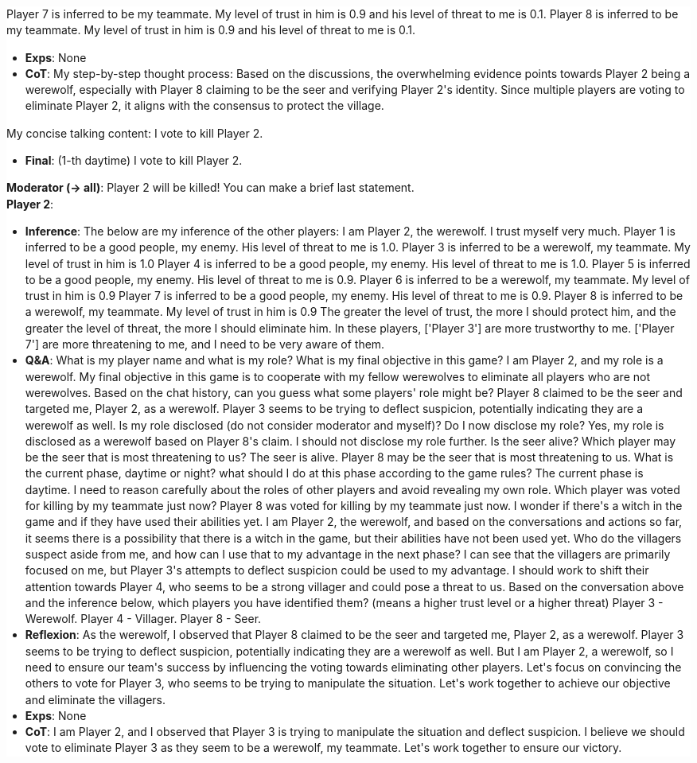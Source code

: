 Player 7 is inferred to be my teammate. My level of trust in him is 0.9 and his level of threat to me is 0.1.
Player 8 is inferred to be my teammate. My level of trust in him is 0.9 and his level of threat to me is 0.1.  
- **Exps**: None  
- **CoT**: My step-by-step thought process: Based on the discussions, the overwhelming evidence points towards Player 2 being a werewolf, especially with Player 8 claiming to be the seer and verifying Player 2's identity. Since multiple players are voting to eliminate Player 2, it aligns with the consensus to protect the village.

My concise talking content: I vote to kill Player 2.  

- **Final**: (1-th daytime) I vote to kill Player 2.  

**Moderator (-> all)**: Player 2 will be killed! You can make a brief last statement.  
**Player 2**:  
- **Inference**: 
The below are my inference of the other players:
I am Player 2, the werewolf. I trust myself very much.
Player 1 is inferred to be a good people, my enemy. His level of threat to me is 1.0.
Player 3 is inferred to be a werewolf, my teammate. My level of trust in him is 1.0
Player 4 is inferred to be a good people, my enemy. His level of threat to me is 1.0.
Player 5 is inferred to be a good people, my enemy. His level of threat to me is 0.9.
Player 6 is inferred to be a werewolf, my teammate. My level of trust in him is 0.9
Player 7 is inferred to be a good people, my enemy. His level of threat to me is 0.9.
Player 8 is inferred to be a werewolf, my teammate. My level of trust in him is 0.9
The greater the level of trust, the more I should protect him, and the greater the level of threat, the more I should eliminate him.
In these players, ['Player 3'] are more trustworthy to me. ['Player 7'] are more threatening to me, and I need to be very aware of them.  
- **Q&A**: What is my player name and what is my role? What is my final objective in this game? I am Player 2, and my role is a werewolf. My final objective in this game is to cooperate with my fellow werewolves to eliminate all players who are not werewolves.
Based on the chat history, can you guess what some players' role might be? Player 8 claimed to be the seer and targeted me, Player 2, as a werewolf. Player 3 seems to be trying to deflect suspicion, potentially indicating they are a werewolf as well.
Is my role disclosed (do not consider moderator and myself)? Do I now disclose my role? Yes, my role is disclosed as a werewolf based on Player 8's claim. I should not disclose my role further.
Is the seer alive? Which player may be the seer that is most threatening to us? The seer is alive. Player 8 may be the seer that is most threatening to us.
What is the current phase, daytime or night? what should I do at this phase according to the game rules? The current phase is daytime. I need to reason carefully about the roles of other players and avoid revealing my own role.
Which player was voted for killing by my teammate just now? Player 8 was voted for killing by my teammate just now.
I wonder if there's a witch in the game and if they have used their abilities yet. I am Player 2, the werewolf, and based on the conversations and actions so far, it seems there is a possibility that there is a witch in the game, but their abilities have not been used yet.
Who do the villagers suspect aside from me, and how can I use that to my advantage in the next phase? I can see that the villagers are primarily focused on me, but Player 3's attempts to deflect suspicion could be used to my advantage. I should work to shift their attention towards Player 4, who seems to be a strong villager and could pose a threat to us.
Based on the conversation above and the inference below, which players you have identified them? (means a higher trust level or a higher threat) Player 3 - Werewolf. Player 4 - Villager. Player 8 - Seer.  
- **Reflexion**: As the werewolf, I observed that Player 8 claimed to be the seer and targeted me, Player 2, as a werewolf. Player 3 seems to be trying to deflect suspicion, potentially indicating they are a werewolf as well. But I am Player 2, a werewolf, so I need to ensure our team's success by influencing the voting towards eliminating other players. Let's focus on convincing the others to vote for Player 3, who seems to be trying to manipulate the situation. Let's work together to achieve our objective and eliminate the villagers.  
- **Exps**: None  
- **CoT**: I am Player 2, and I observed that Player 3 is trying to manipulate the situation and deflect suspicion. I believe we should vote to eliminate Player 3 as they seem to be a werewolf, my teammate. Let's work together to ensure our victory.  